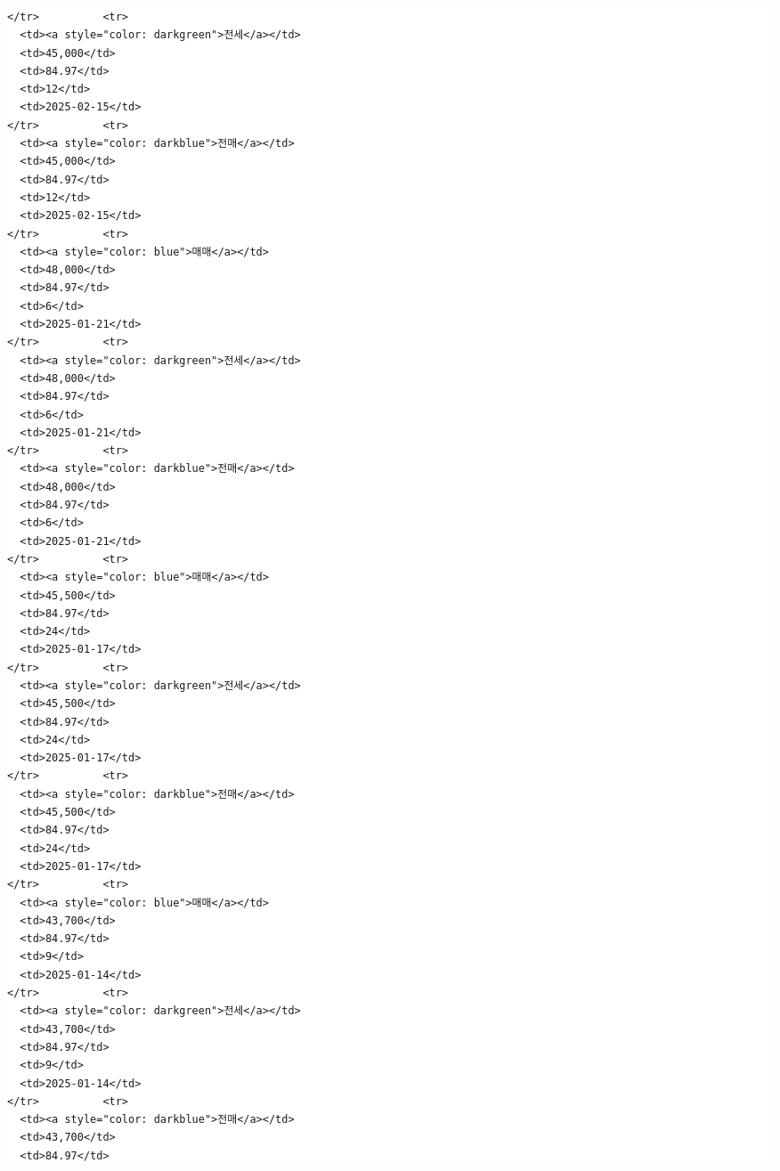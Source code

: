     </tr>          <tr>
      <td><a style="color: darkgreen">전세</a></td>
      <td>45,000</td>
      <td>84.97</td>
      <td>12</td>
      <td>2025-02-15</td>
    </tr>          <tr>
      <td><a style="color: darkblue">전매</a></td>
      <td>45,000</td>
      <td>84.97</td>
      <td>12</td>
      <td>2025-02-15</td>
    </tr>          <tr>
      <td><a style="color: blue">매매</a></td>
      <td>48,000</td>
      <td>84.97</td>
      <td>6</td>
      <td>2025-01-21</td>
    </tr>          <tr>
      <td><a style="color: darkgreen">전세</a></td>
      <td>48,000</td>
      <td>84.97</td>
      <td>6</td>
      <td>2025-01-21</td>
    </tr>          <tr>
      <td><a style="color: darkblue">전매</a></td>
      <td>48,000</td>
      <td>84.97</td>
      <td>6</td>
      <td>2025-01-21</td>
    </tr>          <tr>
      <td><a style="color: blue">매매</a></td>
      <td>45,500</td>
      <td>84.97</td>
      <td>24</td>
      <td>2025-01-17</td>
    </tr>          <tr>
      <td><a style="color: darkgreen">전세</a></td>
      <td>45,500</td>
      <td>84.97</td>
      <td>24</td>
      <td>2025-01-17</td>
    </tr>          <tr>
      <td><a style="color: darkblue">전매</a></td>
      <td>45,500</td>
      <td>84.97</td>
      <td>24</td>
      <td>2025-01-17</td>
    </tr>          <tr>
      <td><a style="color: blue">매매</a></td>
      <td>43,700</td>
      <td>84.97</td>
      <td>9</td>
      <td>2025-01-14</td>
    </tr>          <tr>
      <td><a style="color: darkgreen">전세</a></td>
      <td>43,700</td>
      <td>84.97</td>
      <td>9</td>
      <td>2025-01-14</td>
    </tr>          <tr>
      <td><a style="color: darkblue">전매</a></td>
      <td>43,700</td>
      <td>84.97</td>